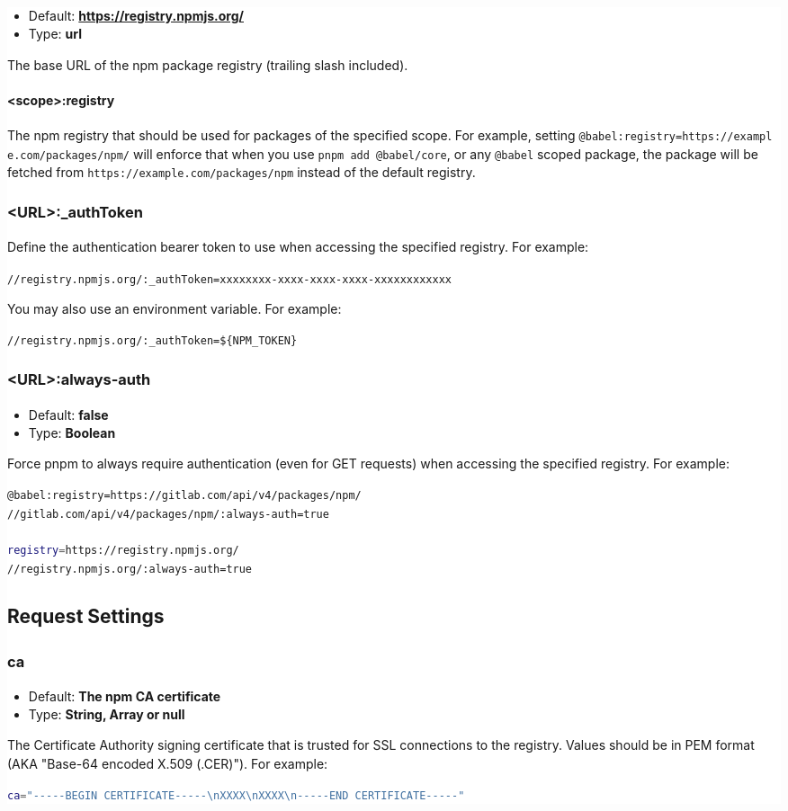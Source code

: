 - Default: **https://registry.npmjs.org/**
- Type: **url**

The base URL of the npm package registry (trailing slash included).

#### \<scope\>:registry

The npm registry that should be used for packages of the specified scope. For
example, setting `@babel:registry=https://example.com/packages/npm/`
will enforce that when you use `pnpm add @babel/core`, or any `@babel` scoped
package, the package will be fetched from `https://example.com/packages/npm`
instead of the default registry.

### \<URL\>:\_authToken

Define the authentication bearer token to use when accessing the specified
registry. For example:

```sh
//registry.npmjs.org/:_authToken=xxxxxxxx-xxxx-xxxx-xxxx-xxxxxxxxxxxx
```

You may also use an environment variable. For example:

```
//registry.npmjs.org/:_authToken=${NPM_TOKEN}
```

### \<URL\>:always-auth

- Default: **false**
- Type: **Boolean**

Force pnpm to always require authentication (even for GET requests) when
accessing the specified registry. For example:

```sh
@babel:registry=https://gitlab.com/api/v4/packages/npm/
//gitlab.com/api/v4/packages/npm/:always-auth=true

registry=https://registry.npmjs.org/
//registry.npmjs.org/:always-auth=true
```

## Request Settings

### ca

- Default: **The npm CA certificate**
- Type: **String, Array or null**

The Certificate Authority signing certificate that is trusted for SSL
connections to the registry. Values should be in PEM format (AKA
"Base-64 encoded X.509 (.CER)"). For example:

```sh
ca="-----BEGIN CERTIFICATE-----\nXXXX\nXXXX\n-----END CERTIFICATE-----"
```
